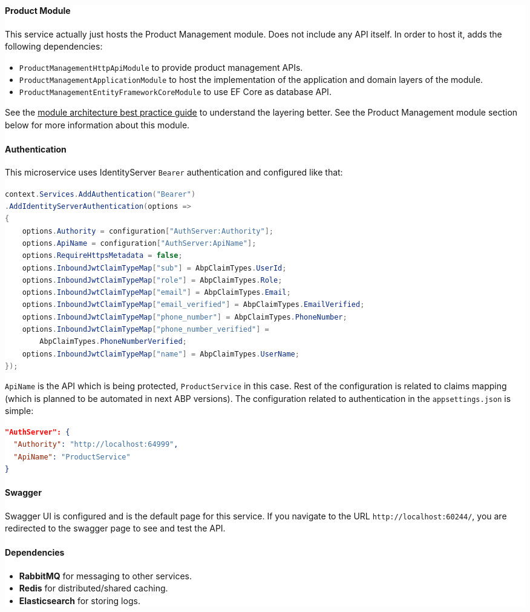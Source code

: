 #### Product Module

This service actually just hosts the Product Management module. Does not include any API itself. In order to host it, adds the following dependencies:

- `ProductManagementHttpApiModule` to provide product management APIs.
- `ProductManagementApplicationModule` to host the implementation of the application and domain layers of the module.
- `ProductManagementEntityFrameworkCoreModule` to use EF Core as database API.

See the [module architecture best practice guide](../framework/architecture/best-practices/module-architecture.md) to understand the layering better. See the Product Management module section below for more information about this module.

#### Authentication

This microservice uses IdentityServer `Bearer` authentication and configured like that:

```csharp
context.Services.AddAuthentication("Bearer")
.AddIdentityServerAuthentication(options =>
{
    options.Authority = configuration["AuthServer:Authority"];
    options.ApiName = configuration["AuthServer:ApiName"];
    options.RequireHttpsMetadata = false;
    options.InboundJwtClaimTypeMap["sub"] = AbpClaimTypes.UserId;
    options.InboundJwtClaimTypeMap["role"] = AbpClaimTypes.Role;
    options.InboundJwtClaimTypeMap["email"] = AbpClaimTypes.Email;
    options.InboundJwtClaimTypeMap["email_verified"] = AbpClaimTypes.EmailVerified;
    options.InboundJwtClaimTypeMap["phone_number"] = AbpClaimTypes.PhoneNumber;
    options.InboundJwtClaimTypeMap["phone_number_verified"] = 
        AbpClaimTypes.PhoneNumberVerified;
    options.InboundJwtClaimTypeMap["name"] = AbpClaimTypes.UserName;
});
```

`ApiName` is the API which is being protected, `ProductService` in this case. Rest of the configuration is related to claims mapping (which is planned to be automated in next ABP versions). The configuration related to authentication in the `appsettings.json` is simple:

```json
"AuthServer": {
  "Authority": "http://localhost:64999",
  "ApiName": "ProductService"
}
```

#### Swagger

Swagger UI is configured and is the default page for this service. If you navigate to the URL `http://localhost:60244/`, you are redirected to the swagger page to see and test the API.

#### Dependencies

- **RabbitMQ** for messaging to other services.
- **Redis** for distributed/shared caching.
- **Elasticsearch** for storing logs.
